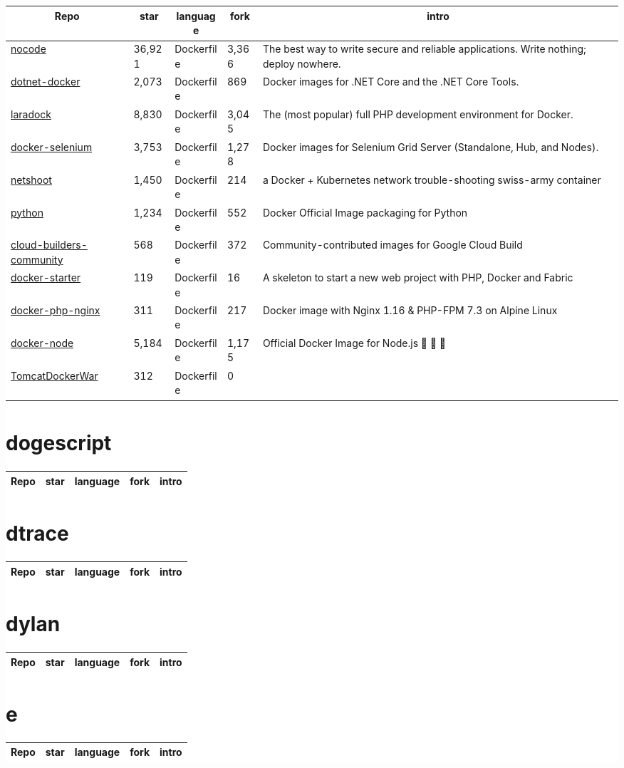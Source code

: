 Repo|star|language|fork|intro
-|-|-|-|-
[nocode](https://github.com/kelseyhightower/nocode)|36,921|Dockerfile|3,366|The best way to write secure and reliable applications. Write nothing; deploy nowhere.
[dotnet-docker](https://github.com/dotnet/dotnet-docker)|2,073|Dockerfile|869|Docker images for .NET Core and the .NET Core Tools.
[laradock](https://github.com/laradock/laradock)|8,830|Dockerfile|3,045|The (most popular) full PHP development environment for Docker.
[docker-selenium](https://github.com/SeleniumHQ/docker-selenium)|3,753|Dockerfile|1,278|Docker images for Selenium Grid Server (Standalone, Hub, and Nodes).
[netshoot](https://github.com/nicolaka/netshoot)|1,450|Dockerfile|214|a Docker + Kubernetes network trouble-shooting swiss-army container
[python](https://github.com/docker-library/python)|1,234|Dockerfile|552|Docker Official Image packaging for Python
[cloud-builders-community](https://github.com/GoogleCloudPlatform/cloud-builders-community)|568|Dockerfile|372|Community-contributed images for Google Cloud Build
[docker-starter](https://github.com/jolicode/docker-starter)|119|Dockerfile|16|A skeleton to start a new web project with PHP, Docker and Fabric
[docker-php-nginx](https://github.com/TrafeX/docker-php-nginx)|311|Dockerfile|217|Docker image with Nginx 1.16 & PHP-FPM 7.3 on Alpine Linux
[docker-node](https://github.com/nodejs/docker-node)|5,184|Dockerfile|1,175|Official Docker Image for Node.js 🐳 🐢 🚀
[TomcatDockerWar](https://github.com/deepak2717/TomcatDockerWar)|312|Dockerfile|0|


# dogescript

Repo|star|language|fork|intro
-|-|-|-|-



# dtrace

Repo|star|language|fork|intro
-|-|-|-|-



# dylan

Repo|star|language|fork|intro
-|-|-|-|-



# e

Repo|star|language|fork|intro
-|-|-|-|-

